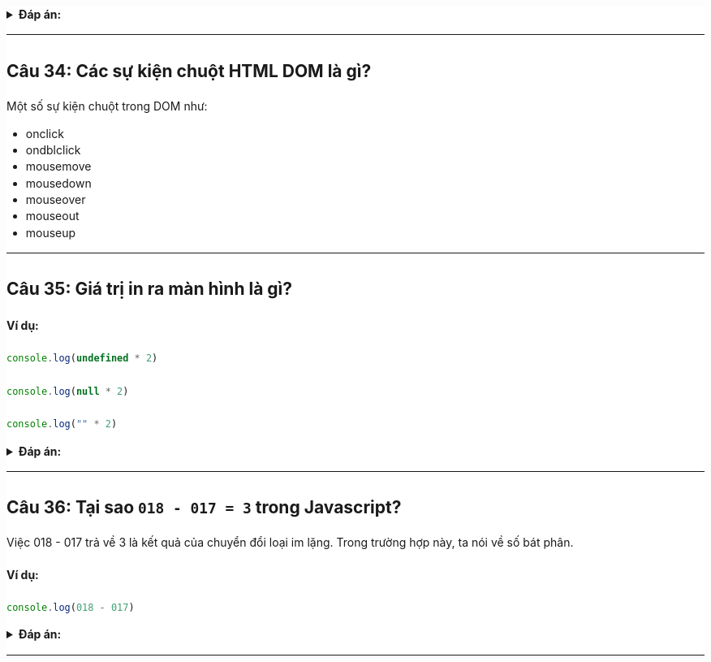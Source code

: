 <details><summary><b>Đáp án:</b></summary></details>

---

## Câu 34: Các sự kiện chuột HTML DOM là gì?

Một số sự kiện chuột trong DOM như:

- onclick
- ondblclick
- mousemove
- mousedown
- mouseover
- mouseout
- mouseup

---

## Câu 35: Giá trị in ra màn hình là gì?

#### Ví dụ:

```javascript
console.log(undefined * 2)

console.log(null * 2)

console.log("" * 2)
```

<details><summary><b>Đáp án:</b></summary></details>

---

## Câu 36: Tại sao `018 - 017 = 3` trong Javascript?

Việc 018 - 017 trả về 3 là kết quả của chuyển đổi loại im lặng. Trong trường hợp này, ta nói về số bát phân.

#### Ví dụ:

```javascript
console.log(018 - 017)
```

<details><summary><b>Đáp án:</b></summary></details>

---